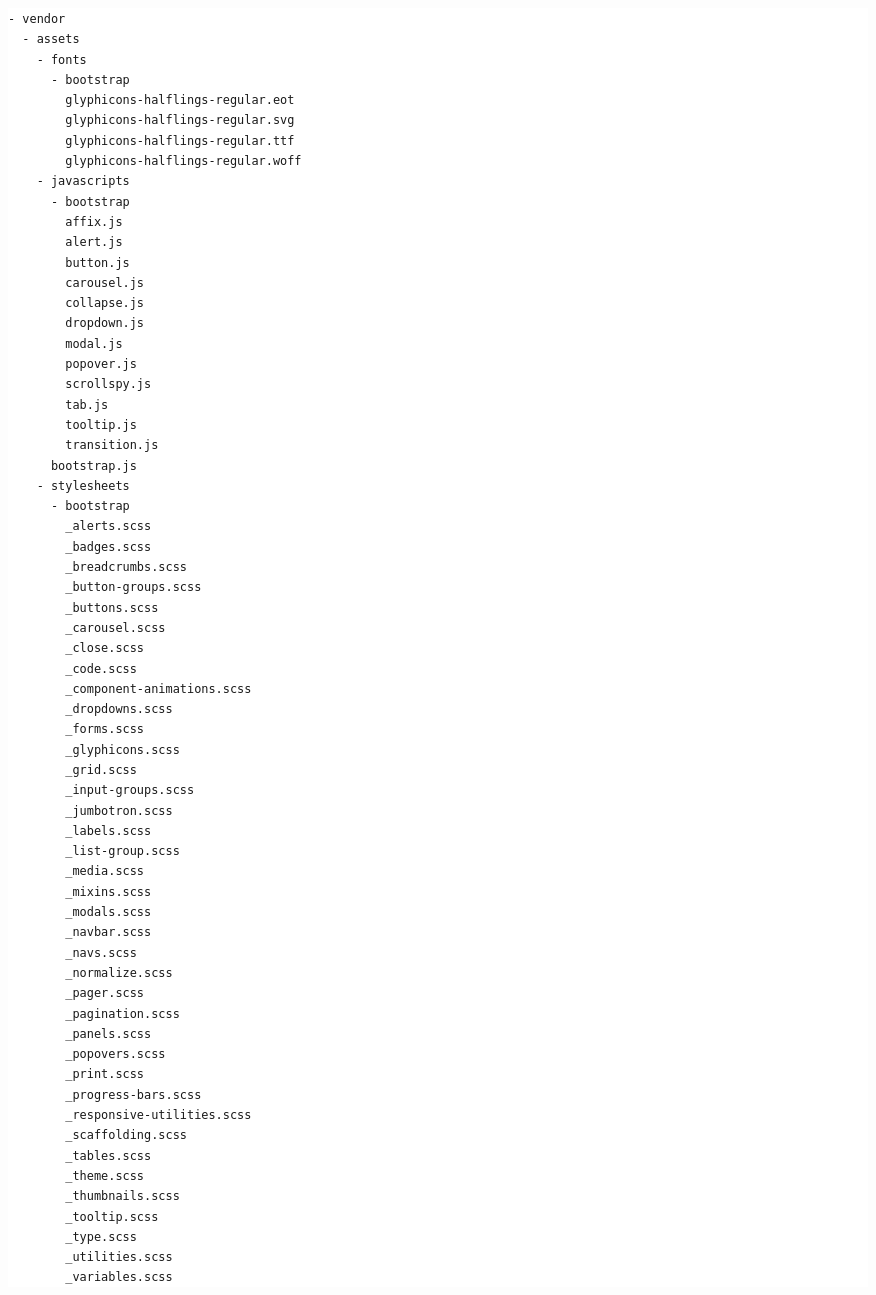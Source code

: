 ```
- vendor
  - assets
    - fonts
      - bootstrap
        glyphicons-halflings-regular.eot
        glyphicons-halflings-regular.svg
        glyphicons-halflings-regular.ttf
        glyphicons-halflings-regular.woff
    - javascripts
      - bootstrap
        affix.js
        alert.js
        button.js
        carousel.js
        collapse.js
        dropdown.js
        modal.js
        popover.js
        scrollspy.js
        tab.js
        tooltip.js
        transition.js
      bootstrap.js
    - stylesheets
      - bootstrap
        _alerts.scss
        _badges.scss
        _breadcrumbs.scss
        _button-groups.scss
        _buttons.scss
        _carousel.scss
        _close.scss
        _code.scss
        _component-animations.scss
        _dropdowns.scss
        _forms.scss
        _glyphicons.scss
        _grid.scss
        _input-groups.scss
        _jumbotron.scss
        _labels.scss
        _list-group.scss
        _media.scss
        _mixins.scss
        _modals.scss
        _navbar.scss
        _navs.scss
        _normalize.scss
        _pager.scss
        _pagination.scss
        _panels.scss
        _popovers.scss
        _print.scss
        _progress-bars.scss
        _responsive-utilities.scss
        _scaffolding.scss
        _tables.scss
        _theme.scss
        _thumbnails.scss
        _tooltip.scss
        _type.scss
        _utilities.scss
        _variables.scss
```